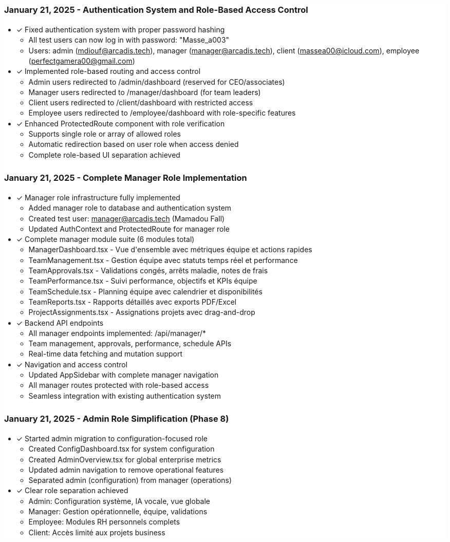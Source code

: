 ### January 21, 2025 - Authentication System and Role-Based Access Control
- ✓ Fixed authentication system with proper password hashing
  - All test users can now log in with password: "Masse_a003"
  - Users: admin (mdiouf@arcadis.tech), manager (manager@arcadis.tech), client (massea00@icloud.com), employee (perfectgamera00@gmail.com)
- ✓ Implemented role-based routing and access control
  - Admin users redirected to /admin/dashboard (reserved for CEO/associates)
  - Manager users redirected to /manager/dashboard (for team leaders)
  - Client users redirected to /client/dashboard with restricted access
  - Employee users redirected to /employee/dashboard with role-specific features
- ✓ Enhanced ProtectedRoute component with role verification
  - Supports single role or array of allowed roles
  - Automatic redirection based on user role when access denied
  - Complete role-based UI separation achieved

### January 21, 2025 - Complete Manager Role Implementation
- ✓ Manager role infrastructure fully implemented
  - Added manager role to database and authentication system
  - Created test user: manager@arcadis.tech (Mamadou Fall)
  - Updated AuthContext and ProtectedRoute for manager role
- ✓ Complete manager module suite (6 modules total)
  - ManagerDashboard.tsx - Vue d'ensemble avec métriques équipe et actions rapides
  - TeamManagement.tsx - Gestion équipe avec statuts temps réel et performance
  - TeamApprovals.tsx - Validations congés, arrêts maladie, notes de frais
  - TeamPerformance.tsx - Suivi performance, objectifs et KPIs équipe
  - TeamSchedule.tsx - Planning équipe avec calendrier et disponibilités
  - TeamReports.tsx - Rapports détaillés avec exports PDF/Excel
  - ProjectAssignments.tsx - Assignations projets avec drag-and-drop
- ✓ Backend API endpoints
  - All manager endpoints implemented: /api/manager/*
  - Team management, approvals, performance, schedule APIs
  - Real-time data fetching and mutation support
- ✓ Navigation and access control
  - Updated AppSidebar with complete manager navigation
  - All manager routes protected with role-based access
  - Seamless integration with existing authentication system

### January 21, 2025 - Admin Role Simplification (Phase 8)
- ✓ Started admin migration to configuration-focused role
  - Created ConfigDashboard.tsx for system configuration
  - Created AdminOverview.tsx for global enterprise metrics
  - Updated admin navigation to remove operational features
  - Separated admin (configuration) from manager (operations)
- ✓ Clear role separation achieved
  - Admin: Configuration système, IA vocale, vue globale
  - Manager: Gestion opérationnelle, équipe, validations
  - Employee: Modules RH personnels complets
  - Client: Accès limité aux projets business
